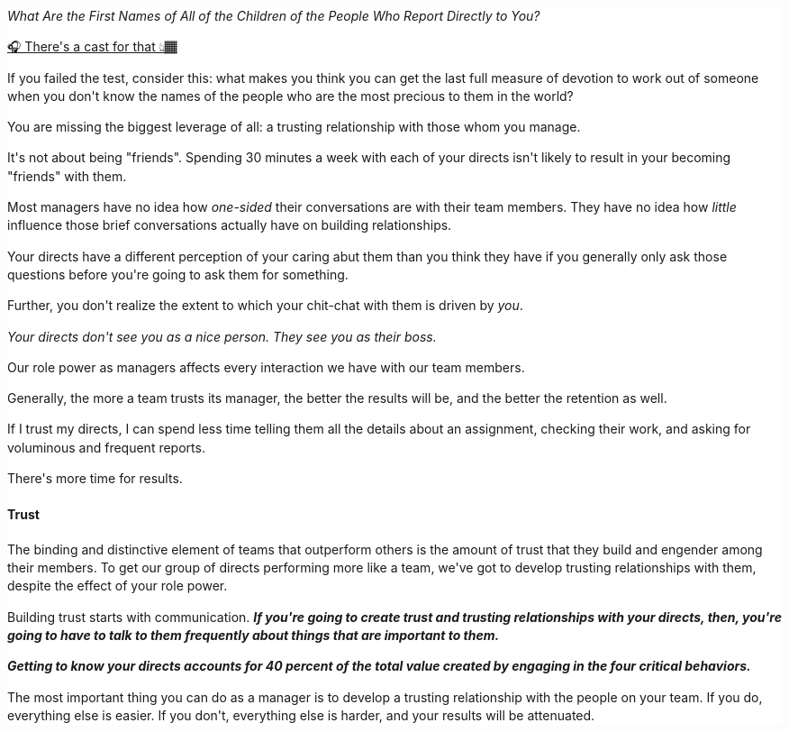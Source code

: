*What Are the First Names of All of the Children of the People Who Report
Directly to You?*

[🎧 There's a cast for that 👆🏾](https://www.manager-tools.com/2009/08/direct-relationships-acid-test)

If you failed the test, consider this: what makes you think you can get the last
full measure of devotion to work out of someone when you don't know the names of
the people who are the most precious to them in the world?

You are missing the biggest leverage of all: a trusting relationship with those
whom you manage.

It's not about being "friends". Spending 30 minutes a week with each of your
directs isn't likely to result in your becoming "friends" with them.

Most managers have no idea how *one-sided* their conversations are with their
team members. They have no idea how *little* influence those brief conversations
actually have on building relationships.

Your directs have a different perception of your caring abut them than you think
they have if you generally only ask those questions before you're going to ask
them for something.

Further, you don't realize the extent to which your chit-chat with them is
driven by *you*.

*Your directs don't see you as a nice person. They see you as their boss.*

Our role power as managers affects every interaction we have with our team
members.

Generally, the more a team trusts its manager, the better the results will be,
and the better the retention as well.

If I trust my directs, I can spend less time telling them all the details about
an assignment, checking their work, and asking for voluminous and frequent
reports.

There's more time for results.

#### Trust

The binding and distinctive element of teams that outperform others is the
amount of trust that they build and engender among their members. To get our
group of directs performing more like a team, we've got to develop trusting
relationships with them, despite the effect of your role power.

Building trust starts with communication. **_If you're going to create trust and
trusting relationships with your directs, then, you're going to have to talk to
them frequently about things that are important to them._**

**_Getting to know your directs accounts for 40 percent of the total value
created by engaging in the four critical behaviors._**

The most important thing you can do as a manager is to develop a trusting
relationship with the people on your team. If you do, everything else is easier.
If you don't, everything else is harder, and your results will be attenuated.
